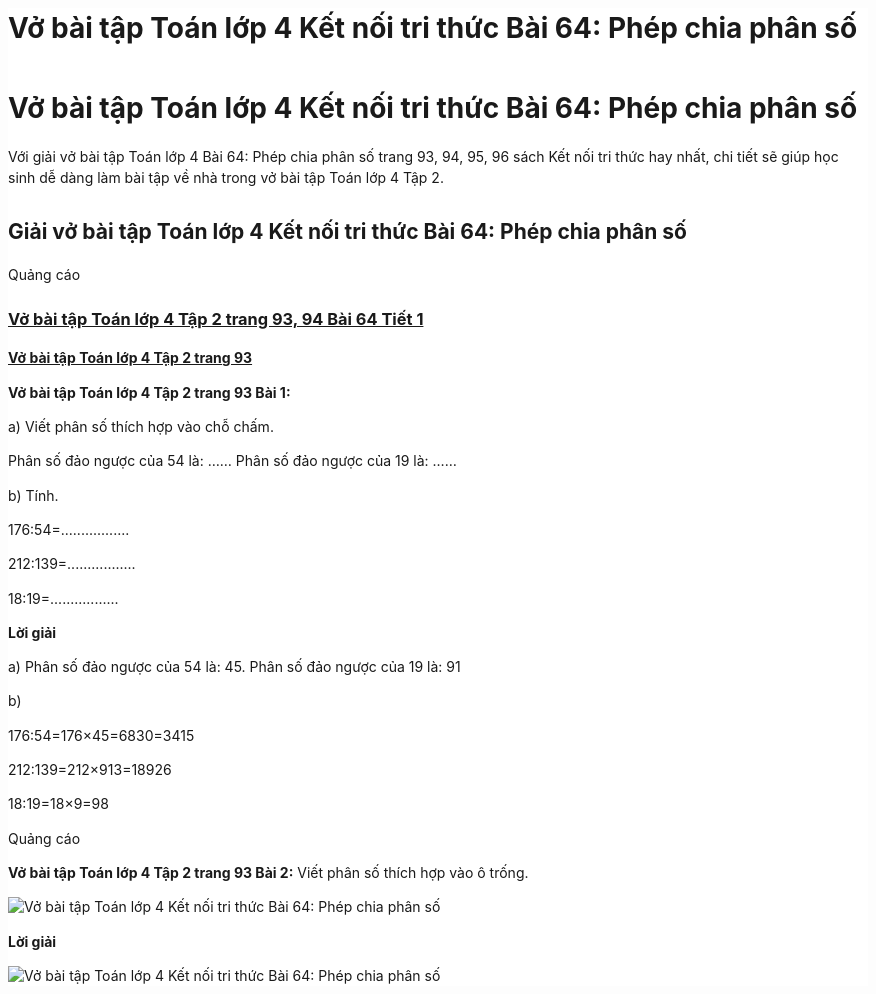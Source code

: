 # Vở bài tập Toán lớp 4 Kết nối tri thức Bài 64: Phép chia phân số

# Vở bài tập Toán lớp 4 Kết nối tri thức Bài 64: Phép chia phân số

Với giải vở bài tập Toán lớp 4 Bài 64: Phép chia phân số trang 93, 94, 95, 96 sách Kết nối tri thức hay nhất, chi tiết sẽ giúp học sinh dễ dàng làm bài tập về nhà trong vở bài tập Toán lớp 4 Tập 2.

## Giải vở bài tập Toán lớp 4 Kết nối tri thức Bài 64: Phép chia phân số

Quảng cáo

### [**Vở bài tập Toán lớp 4 Tập 2 trang 93, 94 Bài 64 Tiết 1**](https://vietjack.com/vbt-toan-4-kn/bai-64-tiet-1-trang-93-tap-2.jsp)

[**Vở bài tập Toán lớp 4 Tập 2 trang 93**](https://vietjack.com/vbt-toan-4-kn/vbt-toan-lop-4-tap-2-trang-93-ket-noi.jsp)

**Vở bài tập Toán lớp 4 Tập 2 trang 93 Bài 1:**

a) Viết phân số thích hợp vào chỗ chấm.

Phân số đảo ngược của 54 là: …… Phân số đảo ngược của 19 là: ……

b) Tính.

176:54=.................

212:139=.................

18:19=.................

**Lời giải**

a) Phân số đảo ngược của 54 là: 45. Phân số đảo ngược của 19 là: 91

b)

176:54=176×45=6830=3415

212:139=212×913=18926

18:19=18×9=98

Quảng cáo

**Vở bài tập Toán lớp 4 Tập 2 trang 93 Bài 2:** Viết phân số thích hợp vào ô trống.

![Vở bài tập Toán lớp 4 Kết nối tri thức Bài 64: Phép chia phân số](https://vietjack.com/vbt-toan-4-kn/images/bai-64-phep-chia-phan-so.PNG)

**Lời giải**

![Vở bài tập Toán lớp 4 Kết nối tri thức Bài 64: Phép chia phân số](https://vietjack.com/vbt-toan-4-kn/images/bai-64-phep-chia-phan-so-1.PNG)
